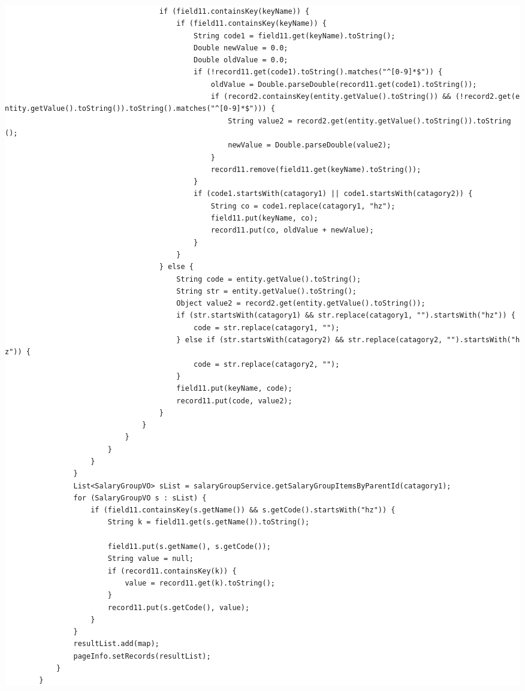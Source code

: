                                         if (field11.containsKey(keyName)) {
                                            if (field11.containsKey(keyName)) {
                                                String code1 = field11.get(keyName).toString();
                                                Double newValue = 0.0;
                                                Double oldValue = 0.0;
                                                if (!record11.get(code1).toString().matches("^[0-9]*$")) {
                                                    oldValue = Double.parseDouble(record11.get(code1).toString());
                                                    if (record2.containsKey(entity.getValue().toString()) && (!record2.get(entity.getValue().toString()).toString().matches("^[0-9]*$"))) {
                                                        String value2 = record2.get(entity.getValue().toString()).toString();
                                                        newValue = Double.parseDouble(value2);
                                                    }
                                                    record11.remove(field11.get(keyName).toString());
                                                }
                                                if (code1.startsWith(catagory1) || code1.startsWith(catagory2)) {
                                                    String co = code1.replace(catagory1, "hz");
                                                    field11.put(keyName, co);
                                                    record11.put(co, oldValue + newValue);
                                                }
                                            }
                                        } else {
                                            String code = entity.getValue().toString();
                                            String str = entity.getValue().toString();
                                            Object value2 = record2.get(entity.getValue().toString());
                                            if (str.startsWith(catagory1) && str.replace(catagory1, "").startsWith("hz")) {
                                                code = str.replace(catagory1, "");
                                            } else if (str.startsWith(catagory2) && str.replace(catagory2, "").startsWith("hz")) {
                                                code = str.replace(catagory2, "");
                                            }
                                            field11.put(keyName, code);
                                            record11.put(code, value2);
                                        }
                                    }
                                }
                            }
                        }
                    }
                    List<SalaryGroupVO> sList = salaryGroupService.getSalaryGroupItemsByParentId(catagory1);
                    for (SalaryGroupVO s : sList) {
                        if (field11.containsKey(s.getName()) && s.getCode().startsWith("hz")) {
                            String k = field11.get(s.getName()).toString();
    
                            field11.put(s.getName(), s.getCode());
                            String value = null;
                            if (record11.containsKey(k)) {
                                value = record11.get(k).toString();
                            }
                            record11.put(s.getCode(), value);
                        }
                    }
                    resultList.add(map);
                    pageInfo.setRecords(resultList);
                }
            }
